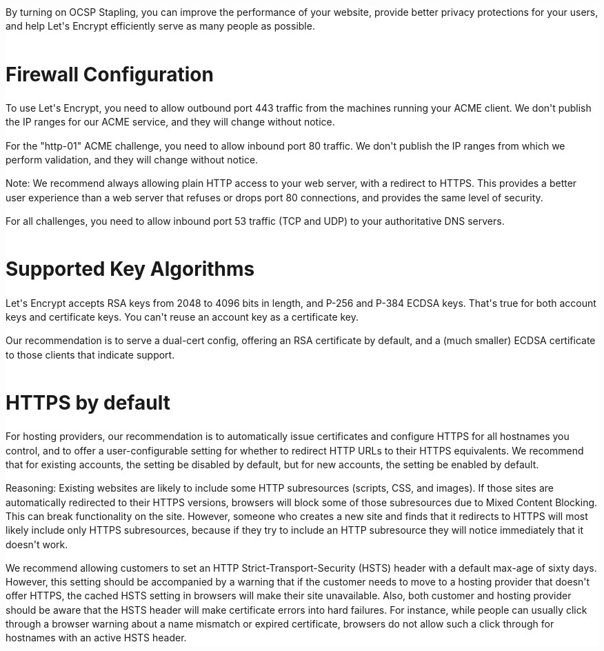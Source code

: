 By turning on OCSP Stapling, you can improve the performance of your website, provide better privacy protections for your users, and help Let's Encrypt efficiently serve as many people as possible.

# Firewall Configuration

To use Let's Encrypt, you need to allow outbound port 443 traffic from the
machines running your ACME client. We don't publish the IP ranges for our
ACME service, and they will change without notice.

For the "http-01" ACME challenge, you need to allow inbound port 80 traffic.
We don't publish the IP ranges from which we perform validation, and they
will change without notice.

Note: We recommend always allowing plain HTTP access to your
web server, with a redirect to HTTPS. This provides a better user
experience than a web server that refuses or drops port 80 connections,
and provides the same level of security.

For all challenges, you need to allow inbound port 53 traffic
(TCP and UDP) to your authoritative DNS servers.

# Supported Key Algorithms

Let's Encrypt accepts RSA keys from 2048 to 4096 bits in length, and P-256 and P-384 ECDSA keys. That's true for both account keys and certificate keys. You can't reuse an account key as a certificate key.

Our recommendation is to serve a dual-cert config, offering an RSA certificate by default, and a (much smaller) ECDSA certificate to those clients that indicate support.

# HTTPS by default

For hosting providers, our recommendation is to automatically issue
certificates and configure HTTPS for all hostnames you control, and to offer a
user-configurable setting for whether to redirect HTTP URLs to their HTTPS
equivalents. We recommend that for existing accounts, the setting be disabled by
default, but for new accounts, the setting be enabled by default.

Reasoning: Existing websites are likely to include some HTTP subresources
(scripts, CSS, and images). If those sites are automatically redirected to
their HTTPS versions, browsers will block some of those subresources due to
Mixed Content Blocking. This can break functionality on the site. However,
someone who creates a new site and finds that it redirects to HTTPS will
most likely include only HTTPS subresources, because if they try to include
an HTTP subresource they will notice immediately that it doesn't work.

We recommend allowing customers to set an HTTP Strict-Transport-Security
(HSTS) header with a default max-age of sixty days. However, this setting
should be accompanied by a warning that if the customer needs to move to
a hosting provider that doesn't offer HTTPS, the cached HSTS setting in
browsers will make their site unavailable. Also, both customer and hosting
provider should be aware that the HSTS header will make certificate errors into
hard failures. For instance, while people can usually click through a browser
warning about a name mismatch or expired certificate, browsers do not allow such
a click through for hostnames with an active HSTS header.

